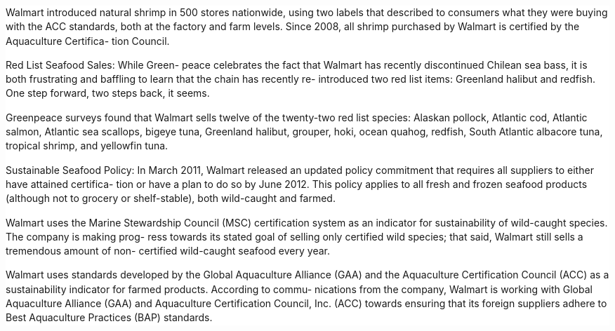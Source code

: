 Walmart introduced natural shrimp in
500 stores nationwide, using two labels
that described to consumers what they
were buying with the ACC standards,
both at the factory and farm levels. Since
2008, all shrimp purchased by Walmart
is certified by the Aquaculture Certifica-
tion Council.

Red List Seafood Sales: While Green-
peace celebrates the fact that Walmart
has recently discontinued Chilean sea
bass, it is both frustrating and baffling to
learn that the chain has recently re-
introduced two red list items: Greenland
halibut and redfish. One step forward,
two steps back, it seems.

Greenpeace surveys found that Walmart
sells twelve of the twenty-two red list
species: Alaskan pollock, Atlantic cod,
Atlantic salmon, Atlantic sea scallops,
bigeye tuna, Greenland halibut, grouper,
hoki, ocean quahog, redfish, South
Atlantic albacore tuna, tropical shrimp,
and yellowfin tuna.

Sustainable Seafood Policy: In March
2011, Walmart released an updated
policy commitment that requires all
suppliers to either have attained certifica-
tion or have a plan to do so by June
2012. This policy applies to all fresh and
frozen seafood products (although not to
grocery or shelf-stable), both wild-caught
and farmed.

Walmart uses the Marine Stewardship
Council (MSC) certification system as an
indicator for sustainability of wild-caught
species. The company is making prog-
ress towards its stated goal of selling only
certified wild species; that said, Walmart
still sells a tremendous amount of non-
certified wild-caught seafood every year.

Walmart uses standards developed by
the Global Aquaculture Alliance (GAA)
and the Aquaculture Certification Council
(ACC) as a sustainability indicator for
farmed products. According to commu-
nications from the company, Walmart is
working with Global Aquaculture Alliance
(GAA) and Aquaculture Certification
Council, Inc. (ACC) towards ensuring
that its foreign suppliers adhere to Best
Aquaculture Practices (BAP) standards.
